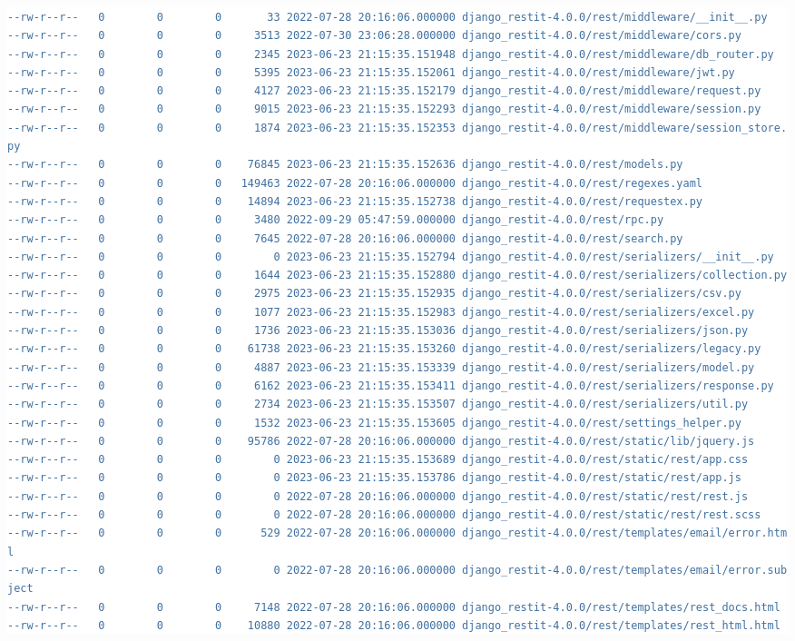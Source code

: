 ```diff
--rw-r--r--   0        0        0       33 2022-07-28 20:16:06.000000 django_restit-4.0.0/rest/middleware/__init__.py
--rw-r--r--   0        0        0     3513 2022-07-30 23:06:28.000000 django_restit-4.0.0/rest/middleware/cors.py
--rw-r--r--   0        0        0     2345 2023-06-23 21:15:35.151948 django_restit-4.0.0/rest/middleware/db_router.py
--rw-r--r--   0        0        0     5395 2023-06-23 21:15:35.152061 django_restit-4.0.0/rest/middleware/jwt.py
--rw-r--r--   0        0        0     4127 2023-06-23 21:15:35.152179 django_restit-4.0.0/rest/middleware/request.py
--rw-r--r--   0        0        0     9015 2023-06-23 21:15:35.152293 django_restit-4.0.0/rest/middleware/session.py
--rw-r--r--   0        0        0     1874 2023-06-23 21:15:35.152353 django_restit-4.0.0/rest/middleware/session_store.py
--rw-r--r--   0        0        0    76845 2023-06-23 21:15:35.152636 django_restit-4.0.0/rest/models.py
--rw-r--r--   0        0        0   149463 2022-07-28 20:16:06.000000 django_restit-4.0.0/rest/regexes.yaml
--rw-r--r--   0        0        0    14894 2023-06-23 21:15:35.152738 django_restit-4.0.0/rest/requestex.py
--rw-r--r--   0        0        0     3480 2022-09-29 05:47:59.000000 django_restit-4.0.0/rest/rpc.py
--rw-r--r--   0        0        0     7645 2022-07-28 20:16:06.000000 django_restit-4.0.0/rest/search.py
--rw-r--r--   0        0        0        0 2023-06-23 21:15:35.152794 django_restit-4.0.0/rest/serializers/__init__.py
--rw-r--r--   0        0        0     1644 2023-06-23 21:15:35.152880 django_restit-4.0.0/rest/serializers/collection.py
--rw-r--r--   0        0        0     2975 2023-06-23 21:15:35.152935 django_restit-4.0.0/rest/serializers/csv.py
--rw-r--r--   0        0        0     1077 2023-06-23 21:15:35.152983 django_restit-4.0.0/rest/serializers/excel.py
--rw-r--r--   0        0        0     1736 2023-06-23 21:15:35.153036 django_restit-4.0.0/rest/serializers/json.py
--rw-r--r--   0        0        0    61738 2023-06-23 21:15:35.153260 django_restit-4.0.0/rest/serializers/legacy.py
--rw-r--r--   0        0        0     4887 2023-06-23 21:15:35.153339 django_restit-4.0.0/rest/serializers/model.py
--rw-r--r--   0        0        0     6162 2023-06-23 21:15:35.153411 django_restit-4.0.0/rest/serializers/response.py
--rw-r--r--   0        0        0     2734 2023-06-23 21:15:35.153507 django_restit-4.0.0/rest/serializers/util.py
--rw-r--r--   0        0        0     1532 2023-06-23 21:15:35.153605 django_restit-4.0.0/rest/settings_helper.py
--rw-r--r--   0        0        0    95786 2022-07-28 20:16:06.000000 django_restit-4.0.0/rest/static/lib/jquery.js
--rw-r--r--   0        0        0        0 2023-06-23 21:15:35.153689 django_restit-4.0.0/rest/static/rest/app.css
--rw-r--r--   0        0        0        0 2023-06-23 21:15:35.153786 django_restit-4.0.0/rest/static/rest/app.js
--rw-r--r--   0        0        0        0 2022-07-28 20:16:06.000000 django_restit-4.0.0/rest/static/rest/rest.js
--rw-r--r--   0        0        0        0 2022-07-28 20:16:06.000000 django_restit-4.0.0/rest/static/rest/rest.scss
--rw-r--r--   0        0        0      529 2022-07-28 20:16:06.000000 django_restit-4.0.0/rest/templates/email/error.html
--rw-r--r--   0        0        0        0 2022-07-28 20:16:06.000000 django_restit-4.0.0/rest/templates/email/error.subject
--rw-r--r--   0        0        0     7148 2022-07-28 20:16:06.000000 django_restit-4.0.0/rest/templates/rest_docs.html
--rw-r--r--   0        0        0    10880 2022-07-28 20:16:06.000000 django_restit-4.0.0/rest/templates/rest_html.html
```
